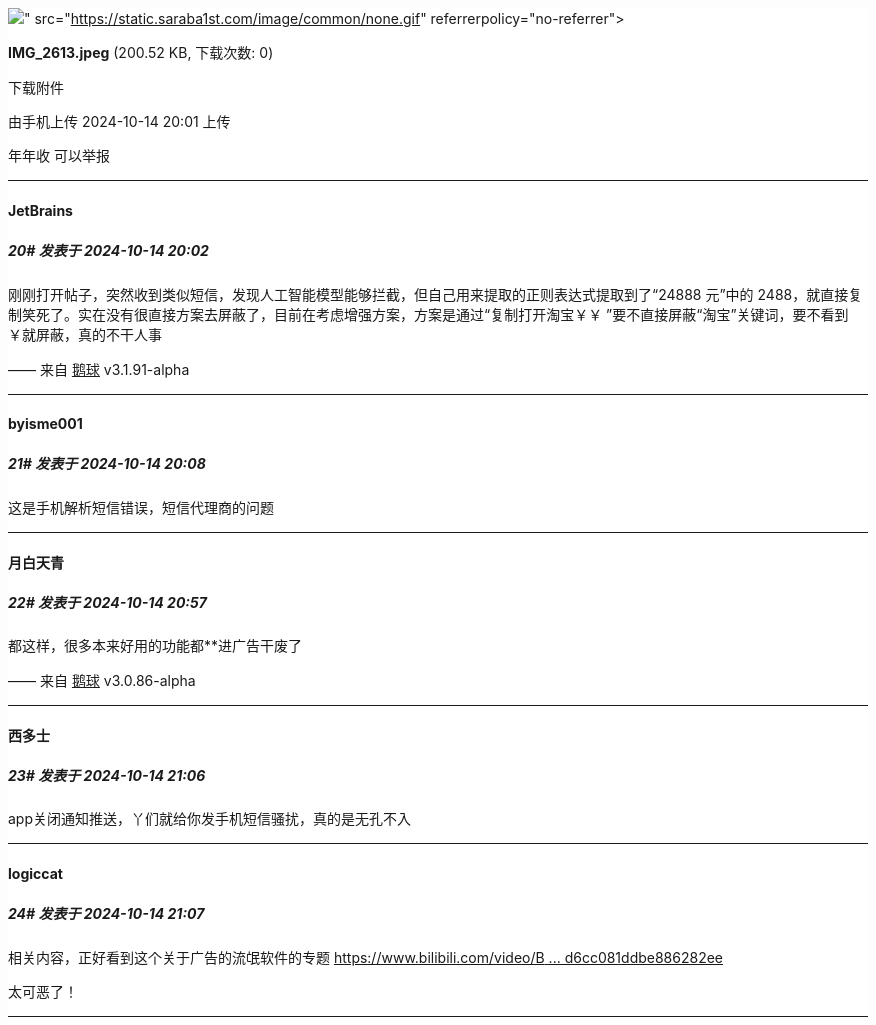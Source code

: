 <img src="https://img.saraba1st.com/forum/202410/14/200122cf4iifc8h088oudo.jpeg" referrerpolicy="no-referrer">" src="https://static.saraba1st.com/image/common/none.gif" referrerpolicy="no-referrer">

<strong>IMG_2613.jpeg</strong> (200.52 KB, 下载次数: 0)

下载附件

由手机上传
2024-10-14 20:01 上传

年年收 可以举报

*****

####  JetBrains  
##### 20#       发表于 2024-10-14 20:02

刚刚打开帖子，突然收到类似短信，发现人工智能模型能够拦截，但自己用来提取的正则表达式提取到了“24888 元”中的 2488，就直接复制笑死了。实在没有很直接方案去屏蔽了，目前在考虑增强方案，方案是通过“复制打开淘宝￥￥ ”要不直接屏蔽“淘宝”关键词，要不看到￥就屏蔽，真的不干人事

—— 来自 [鹅球](https://www.pgyer.com/xfPejhuq) v3.1.91-alpha

*****

####  byisme001  
##### 21#       发表于 2024-10-14 20:08

这是手机解析短信错误，短信代理商的问题

*****

####  月白天青  
##### 22#       发表于 2024-10-14 20:57

都这样，很多本来好用的功能都**进广告干废了

—— 来自 [鹅球](https://www.pgyer.com/xfPejhuq) v3.0.86-alpha

*****

####  西多士  
##### 23#       发表于 2024-10-14 21:06

app关闭通知推送，丫们就给你发手机短信骚扰，真的是无孔不入

*****

####  logiccat  
##### 24#       发表于 2024-10-14 21:07

相关内容，正好看到这个关于广告的流氓软件的专题
[https://www.bilibili.com/video/B ... d6cc081ddbe886282ee](https://www.bilibili.com/video/BV1LN2YY6En6/?spm_id_from=333.880.my_history.page.click&amp;vd_source=5eac8a02b80eed6cc081ddbe886282ee)

太可恶了！

*****
